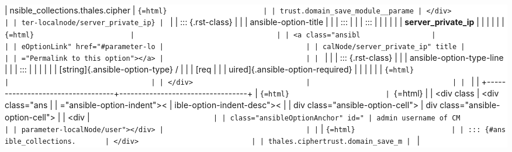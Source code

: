 | nsible_collections.thales.cipher | ```{=html}                       |
| trust.domain_save_module__parame | </div>                           |
| ter-localnode/server_private_ip} | ```                              |
| ::: {.rst-class}                 |                                  |
| ansible-option-title             |                                  |
| :::                              |                                  |
| :::                              |                                  |
|                                  |                                  |
| **server\_private\_ip**          |                                  |
|                                  |                                  |
| ```{=html}                       |                                  |
| <a class="ansibl                 |                                  |
| eOptionLink" href="#parameter-lo |                                  |
| calNode/server_private_ip" title |                                  |
| ="Permalink to this option"></a> |                                  |
| ```                              |                                  |
| ::: {.rst-class}                 |                                  |
| ansible-option-type-line         |                                  |
| :::                              |                                  |
|                                  |                                  |
| [string]{.ansible-option-type} / |                                  |
| [req                             |                                  |
| uired]{.ansible-option-required} |                                  |
|                                  |                                  |
| ```{=html}                       |                                  |
| </div>                           |                                  |
| ```                              |                                  |
+----------------------------------+----------------------------------+
| ```{=html}                       | ```{=html}                       |
| <div class                       | <div class="ans                  |
| ="ansible-option-indent"></div>< | ible-option-indent-desc"></div>< |
| div class="ansible-option-cell"> | div class="ansible-option-cell"> |
| <div                             | ```                              |
| class="ansibleOptionAnchor" id=" | admin username of CM             |
| parameter-localNode/user"></div> |                                  |
| ```                              | ```{=html}                       |
| ::: {#ansible_collections.       | </div>                           |
| thales.ciphertrust.domain_save_m | ```                              |